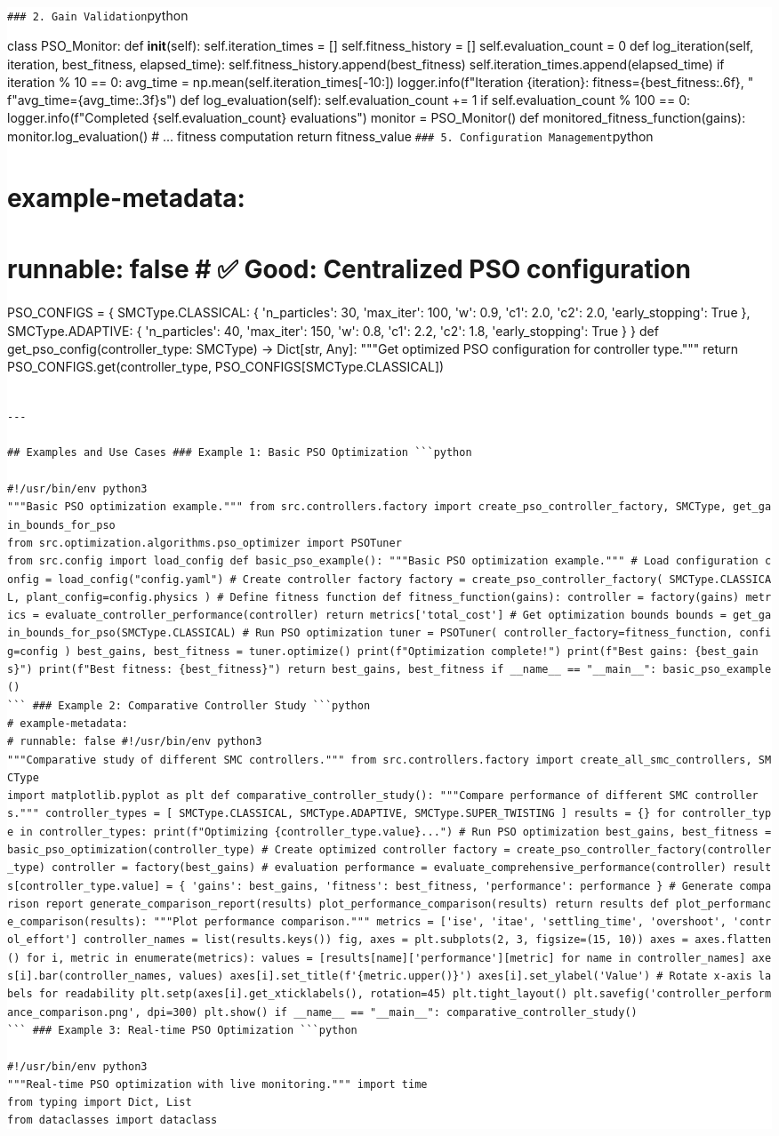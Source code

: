 ``` ### 2. Gain Validation ```python

class PSO_Monitor: def __init__(self): self.iteration_times = [] self.fitness_history = [] self.evaluation_count = 0 def log_iteration(self, iteration, best_fitness, elapsed_time): self.fitness_history.append(best_fitness) self.iteration_times.append(elapsed_time) if iteration % 10 == 0: avg_time = np.mean(self.iteration_times[-10:]) logger.info(f"Iteration {iteration}: fitness={best_fitness:.6f}, " f"avg_time={avg_time:.3f}s") def log_evaluation(self): self.evaluation_count += 1 if self.evaluation_count % 100 == 0: logger.info(f"Completed {self.evaluation_count} evaluations") monitor = PSO_Monitor() def monitored_fitness_function(gains): monitor.log_evaluation() # ... fitness computation return fitness_value
``` ### 5. Configuration Management ```python
# example-metadata:
# runnable: false # ✅ Good: Centralized PSO configuration
PSO_CONFIGS = { SMCType.CLASSICAL: { 'n_particles': 30, 'max_iter': 100, 'w': 0.9, 'c1': 2.0, 'c2': 2.0, 'early_stopping': True }, SMCType.ADAPTIVE: { 'n_particles': 40, 'max_iter': 150, 'w': 0.8, 'c1': 2.2, 'c2': 1.8, 'early_stopping': True }
} def get_pso_config(controller_type: SMCType) -> Dict[str, Any]: """Get optimized PSO configuration for controller type.""" return PSO_CONFIGS.get(controller_type, PSO_CONFIGS[SMCType.CLASSICAL])
```

---

## Examples and Use Cases ### Example 1: Basic PSO Optimization ```python

#!/usr/bin/env python3
"""Basic PSO optimization example.""" from src.controllers.factory import create_pso_controller_factory, SMCType, get_gain_bounds_for_pso
from src.optimization.algorithms.pso_optimizer import PSOTuner
from src.config import load_config def basic_pso_example(): """Basic PSO optimization example.""" # Load configuration config = load_config("config.yaml") # Create controller factory factory = create_pso_controller_factory( SMCType.CLASSICAL, plant_config=config.physics ) # Define fitness function def fitness_function(gains): controller = factory(gains) metrics = evaluate_controller_performance(controller) return metrics['total_cost'] # Get optimization bounds bounds = get_gain_bounds_for_pso(SMCType.CLASSICAL) # Run PSO optimization tuner = PSOTuner( controller_factory=fitness_function, config=config ) best_gains, best_fitness = tuner.optimize() print(f"Optimization complete!") print(f"Best gains: {best_gains}") print(f"Best fitness: {best_fitness}") return best_gains, best_fitness if __name__ == "__main__": basic_pso_example()
``` ### Example 2: Comparative Controller Study ```python
# example-metadata:
# runnable: false #!/usr/bin/env python3
"""Comparative study of different SMC controllers.""" from src.controllers.factory import create_all_smc_controllers, SMCType
import matplotlib.pyplot as plt def comparative_controller_study(): """Compare performance of different SMC controllers.""" controller_types = [ SMCType.CLASSICAL, SMCType.ADAPTIVE, SMCType.SUPER_TWISTING ] results = {} for controller_type in controller_types: print(f"Optimizing {controller_type.value}...") # Run PSO optimization best_gains, best_fitness = basic_pso_optimization(controller_type) # Create optimized controller factory = create_pso_controller_factory(controller_type) controller = factory(best_gains) # evaluation performance = evaluate_comprehensive_performance(controller) results[controller_type.value] = { 'gains': best_gains, 'fitness': best_fitness, 'performance': performance } # Generate comparison report generate_comparison_report(results) plot_performance_comparison(results) return results def plot_performance_comparison(results): """Plot performance comparison.""" metrics = ['ise', 'itae', 'settling_time', 'overshoot', 'control_effort'] controller_names = list(results.keys()) fig, axes = plt.subplots(2, 3, figsize=(15, 10)) axes = axes.flatten() for i, metric in enumerate(metrics): values = [results[name]['performance'][metric] for name in controller_names] axes[i].bar(controller_names, values) axes[i].set_title(f'{metric.upper()}') axes[i].set_ylabel('Value') # Rotate x-axis labels for readability plt.setp(axes[i].get_xticklabels(), rotation=45) plt.tight_layout() plt.savefig('controller_performance_comparison.png', dpi=300) plt.show() if __name__ == "__main__": comparative_controller_study()
``` ### Example 3: Real-time PSO Optimization ```python

#!/usr/bin/env python3
"""Real-time PSO optimization with live monitoring.""" import time
from typing import Dict, List
from dataclasses import dataclass
```